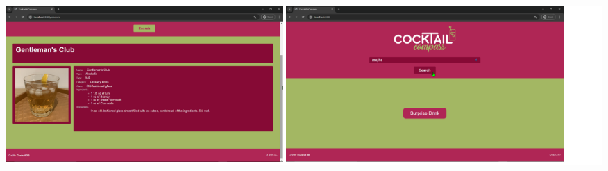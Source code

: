 <a href="Cocktail-Compass-5.png"><img src="Cocktail-Compass-5.png" width="400"></a>
<a href="Cocktail-Compass-6.png"><img src="Cocktail-Compass-6.png" width="400"></a>